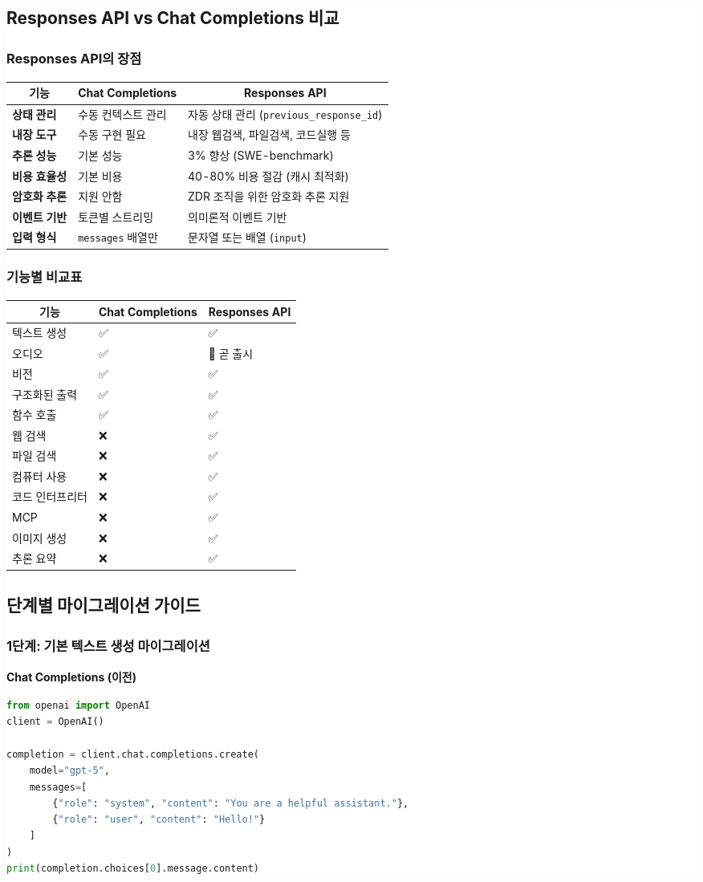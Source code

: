 ## Responses API vs Chat Completions 비교

### Responses API의 장점

| 기능 | Chat Completions | Responses API |
|------|------------------|---------------|
| **상태 관리** | 수동 컨텍스트 관리 | 자동 상태 관리 (`previous_response_id`) |
| **내장 도구** | 수동 구현 필요 | 내장 웹검색, 파일검색, 코드실행 등 |
| **추론 성능** | 기본 성능 | 3% 향상 (SWE-benchmark) |
| **비용 효율성** | 기본 비용 | 40-80% 비용 절감 (캐시 최적화) |
| **암호화 추론** | 지원 안함 | ZDR 조직을 위한 암호화 추론 지원 |
| **이벤트 기반** | 토큰별 스트리밍 | 의미론적 이벤트 기반 |
| **입력 형식** | `messages` 배열만 | 문자열 또는 배열 (`input`) |

### 기능별 비교표

| 기능 | Chat Completions | Responses API |
|------|------------------|---------------|
| 텍스트 생성 | ✅ | ✅ |
| 오디오 | ✅ | 🚧 곧 출시 |
| 비전 | ✅ | ✅ |
| 구조화된 출력 | ✅ | ✅ |
| 함수 호출 | ✅ | ✅ |
| 웹 검색 | ❌ | ✅ |
| 파일 검색 | ❌ | ✅ |
| 컴퓨터 사용 | ❌ | ✅ |
| 코드 인터프리터 | ❌ | ✅ |
| MCP | ❌ | ✅ |
| 이미지 생성 | ❌ | ✅ |
| 추론 요약 | ❌ | ✅ |

## 단계별 마이그레이션 가이드

### 1단계: 기본 텍스트 생성 마이그레이션

**Chat Completions (이전)**
```python
from openai import OpenAI
client = OpenAI()

completion = client.chat.completions.create(
    model="gpt-5",
    messages=[
        {"role": "system", "content": "You are a helpful assistant."},
        {"role": "user", "content": "Hello!"}
    ]
)
print(completion.choices[0].message.content)
```
